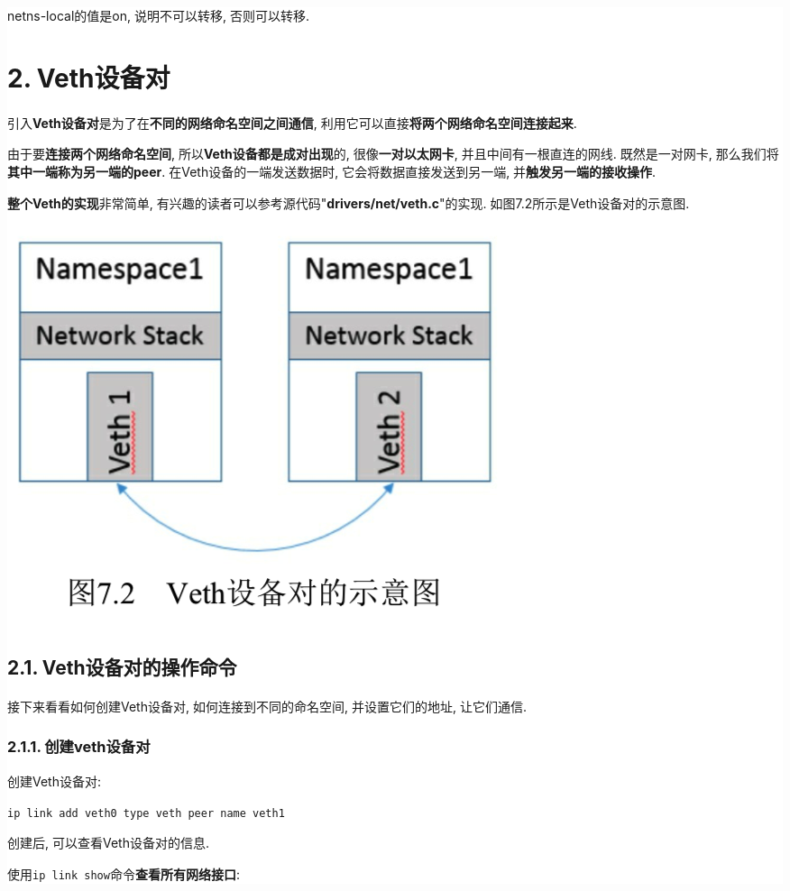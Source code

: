 netns\-local的值是on, 说明不可以转移, 否则可以转移. 

# 2. Veth设备对

引入**Veth设备对**是为了在**不同的网络命名空间之间通信**, 利用它可以直接**将两个网络命名空间连接起来**. 

由于要**连接两个网络命名空间**, 所以**Veth设备都是成对出现**的, 很像**一对以太网卡**, 并且中间有一根直连的网线. 既然是一对网卡, 那么我们将**其中一端称为另一端的peer**. 在Veth设备的一端发送数据时, 它会将数据直接发送到另一端, 并**触发另一端的接收操作**. 

**整个Veth的实现**非常简单, 有兴趣的读者可以参考源代码"**drivers/net/veth.c**"的实现. 如图7.2所示是Veth设备对的示意图. 

![2019-09-18-18-07-58.png](./images/2019-09-18-18-07-58.png)

## 2.1. Veth设备对的操作命令

接下来看看如何创建Veth设备对, 如何连接到不同的命名空间, 并设置它们的地址, 让它们通信. 

### 2.1.1. 创建veth设备对

创建Veth设备对:

```
ip link add veth0 type veth peer name veth1
```

创建后, 可以查看Veth设备对的信息. 

使用`ip link show`命令**查看所有网络接口**: 
